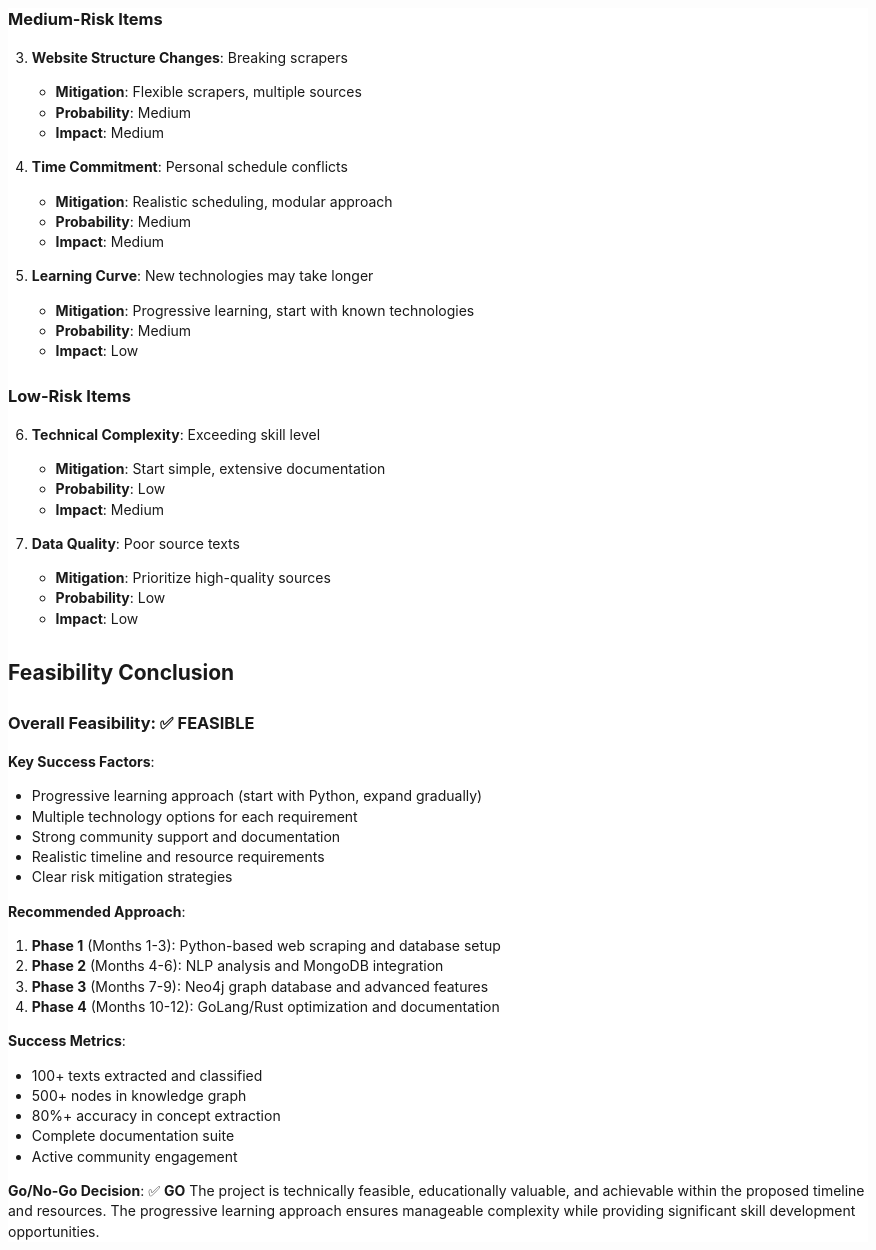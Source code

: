 ### Medium-Risk Items
3. **Website Structure Changes**: Breaking scrapers
   - **Mitigation**: Flexible scrapers, multiple sources
   - **Probability**: Medium
   - **Impact**: Medium

4. **Time Commitment**: Personal schedule conflicts
   - **Mitigation**: Realistic scheduling, modular approach
   - **Probability**: Medium
   - **Impact**: Medium

5. **Learning Curve**: New technologies may take longer
   - **Mitigation**: Progressive learning, start with known technologies
   - **Probability**: Medium
   - **Impact**: Low

### Low-Risk Items
6. **Technical Complexity**: Exceeding skill level
   - **Mitigation**: Start simple, extensive documentation
   - **Probability**: Low
   - **Impact**: Medium

7. **Data Quality**: Poor source texts
   - **Mitigation**: Prioritize high-quality sources
   - **Probability**: Low
   - **Impact**: Low

## Feasibility Conclusion

### Overall Feasibility: ✅ **FEASIBLE**

**Key Success Factors**:
- Progressive learning approach (start with Python, expand gradually)
- Multiple technology options for each requirement
- Strong community support and documentation
- Realistic timeline and resource requirements
- Clear risk mitigation strategies

**Recommended Approach**:
1. **Phase 1** (Months 1-3): Python-based web scraping and database setup
2. **Phase 2** (Months 4-6): NLP analysis and MongoDB integration
3. **Phase 3** (Months 7-9): Neo4j graph database and advanced features
4. **Phase 4** (Months 10-12): GoLang/Rust optimization and documentation

**Success Metrics**:
- 100+ texts extracted and classified
- 500+ nodes in knowledge graph
- 80%+ accuracy in concept extraction
- Complete documentation suite
- Active community engagement

**Go/No-Go Decision**: ✅ **GO**
The project is technically feasible, educationally valuable, and achievable within the proposed timeline and resources. The progressive learning approach ensures manageable complexity while providing significant skill development opportunities.

